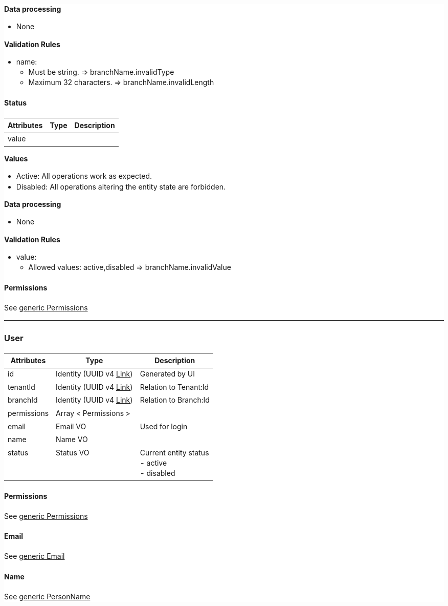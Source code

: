 **Data processing**
- None

**Validation Rules**
- name: 
    - Must be string. => branchName.invalidType
    - Maximum 32 characters. => branchName.invalidLength

#### Status
| Attributes  | Type | Description |
| ----- | ----- | ----- |
| value | <String> |  |

**Values**
- Active: All operations work as expected.
- Disabled: All operations altering the entity state are forbidden.

**Data processing**
- None

**Validation Rules**
- value: 
    - Allowed values: active,disabled => branchName.invalidValue

#### Permissions
See [generic Permissions](#permission)

---

### User
| Attributes | Type | Description |
| --- | --- | --- |
| id | Identity (UUID v4 [Link](https://en.wikipedia.org/wiki/Universally_unique_identifier)) | Generated by UI |
| tenantId | Identity (UUID v4 [Link](https://en.wikipedia.org/wiki/Universally_unique_identifier)) | Relation to Tenant:Id |
| branchId | Identity (UUID v4 [Link](https://en.wikipedia.org/wiki/Universally_unique_identifier)) | Relation to Branch:Id |
| permissions | Array < Permissions > |  |
| email | Email VO | Used for login |
| name | Name VO |  |
| status | Status VO | Current entity status  <br>\- active  <br>\- disabled |

#### Permissions
See [generic Permissions](#permission)

#### Email
 See [generic Email](#email)
#### Name
See [generic PersonName](#personName)
